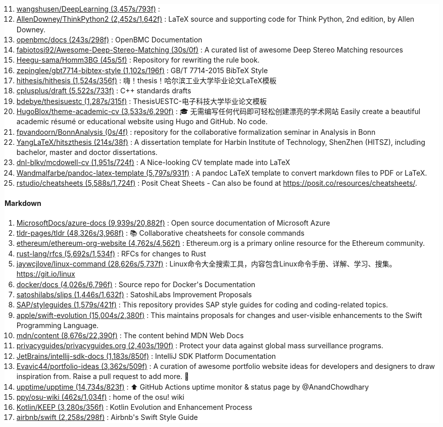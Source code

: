 11. [wangshusen/DeepLearning (3,457s/793f)](https://github.com/wangshusen/DeepLearning) : 
12. [AllenDowney/ThinkPython2 (2,452s/1,642f)](https://github.com/AllenDowney/ThinkPython2) : LaTeX source and supporting code for Think Python, 2nd edition, by Allen Downey.
13. [openbmc/docs (243s/298f)](https://github.com/openbmc/docs) : OpenBMC Documentation
14. [fabiotosi92/Awesome-Deep-Stereo-Matching (30s/0f)](https://github.com/fabiotosi92/Awesome-Deep-Stereo-Matching) : A curated list of awesome Deep Stereo Matching resources
15. [Heegu-sama/Homm3BG (45s/5f)](https://github.com/Heegu-sama/Homm3BG) : Repository for rewriting the rule book.
16. [zepinglee/gbt7714-bibtex-style (1,102s/196f)](https://github.com/zepinglee/gbt7714-bibtex-style) : GB/T 7714-2015 BibTeX Style
17. [hithesis/hithesis (1,524s/356f)](https://github.com/hithesis/hithesis) : 嗨！thesis！哈尔滨工业大学毕业论文LaTeX模板
18. [cplusplus/draft (5,522s/733f)](https://github.com/cplusplus/draft) : C++ standards drafts
19. [bdebye/thesisuestc (1,287s/315f)](https://github.com/bdebye/thesisuestc) : ThesisUESTC-电子科技大学毕业论文模板
20. [HugoBlox/theme-academic-cv (3,533s/6,290f)](https://github.com/HugoBlox/theme-academic-cv) : 🎓 无需编写任何代码即可轻松创建漂亮的学术网站 Easily create a beautiful academic résumé or educational website using Hugo and GitHub. No code.
21. [fpvandoorn/BonnAnalysis (0s/4f)](https://github.com/fpvandoorn/BonnAnalysis) : repository for the collaborative formalization seminar in Analysis in Bonn
22. [YangLaTeX/hitszthesis (214s/38f)](https://github.com/YangLaTeX/hitszthesis) : A dissertation template for Harbin Institute of Technology, ShenZhen (HITSZ), including bachelor, master and doctor dissertations.
23. [dnl-blkv/mcdowell-cv (1,951s/724f)](https://github.com/dnl-blkv/mcdowell-cv) : A Nice-looking CV template made into LaTeX
24. [Wandmalfarbe/pandoc-latex-template (5,797s/931f)](https://github.com/Wandmalfarbe/pandoc-latex-template) : A pandoc LaTeX template to convert markdown files to PDF or LaTeX.
25. [rstudio/cheatsheets (5,588s/1,724f)](https://github.com/rstudio/cheatsheets) : Posit Cheat Sheets - Can also be found at https://posit.co/resources/cheatsheets/.

#### Markdown
1. [MicrosoftDocs/azure-docs (9,939s/20,882f)](https://github.com/MicrosoftDocs/azure-docs) : Open source documentation of Microsoft Azure
2. [tldr-pages/tldr (48,326s/3,968f)](https://github.com/tldr-pages/tldr) : 📚 Collaborative cheatsheets for console commands
3. [ethereum/ethereum-org-website (4,762s/4,562f)](https://github.com/ethereum/ethereum-org-website) : Ethereum.org is a primary online resource for the Ethereum community.
4. [rust-lang/rfcs (5,692s/1,534f)](https://github.com/rust-lang/rfcs) : RFCs for changes to Rust
5. [jaywcjlove/linux-command (28,626s/5,737f)](https://github.com/jaywcjlove/linux-command) : Linux命令大全搜索工具，内容包含Linux命令手册、详解、学习、搜集。https://git.io/linux
6. [docker/docs (4,026s/6,796f)](https://github.com/docker/docs) : Source repo for Docker's Documentation
7. [satoshilabs/slips (1,446s/1,632f)](https://github.com/satoshilabs/slips) : SatoshiLabs Improvement Proposals
8. [SAP/styleguides (1,579s/421f)](https://github.com/SAP/styleguides) : This repository provides SAP style guides for coding and coding-related topics.
9. [apple/swift-evolution (15,004s/2,380f)](https://github.com/apple/swift-evolution) : This maintains proposals for changes and user-visible enhancements to the Swift Programming Language.
10. [mdn/content (8,676s/22,390f)](https://github.com/mdn/content) : The content behind MDN Web Docs
11. [privacyguides/privacyguides.org (2,403s/190f)](https://github.com/privacyguides/privacyguides.org) : Protect your data against global mass surveillance programs.
12. [JetBrains/intellij-sdk-docs (1,183s/850f)](https://github.com/JetBrains/intellij-sdk-docs) : IntelliJ SDK Platform Documentation
13. [Evavic44/portfolio-ideas (3,362s/509f)](https://github.com/Evavic44/portfolio-ideas) : A curation of awesome portfolio website ideas for developers and designers to draw inspiration from. Raise a pull request to add more. 💜
14. [upptime/upptime (14,734s/823f)](https://github.com/upptime/upptime) : ⬆️ GitHub Actions uptime monitor & status page by @AnandChowdhary
15. [ppy/osu-wiki (462s/1,034f)](https://github.com/ppy/osu-wiki) : home of the osu! wiki
16. [Kotlin/KEEP (3,280s/356f)](https://github.com/Kotlin/KEEP) : Kotlin Evolution and Enhancement Process
17. [airbnb/swift (2,258s/298f)](https://github.com/airbnb/swift) : Airbnb's Swift Style Guide